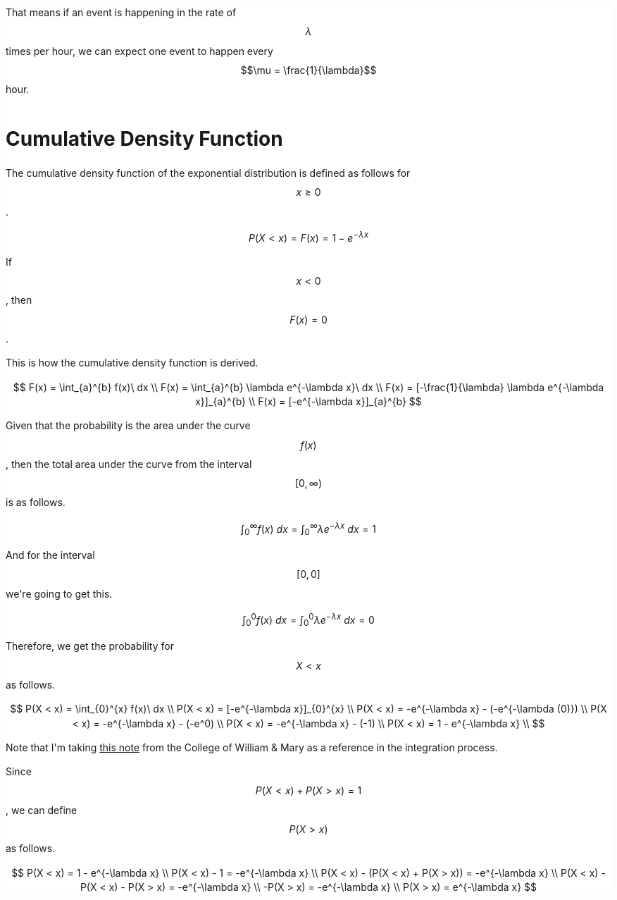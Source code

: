 That means if an event is happening in the rate of $$\lambda$$ times per hour, we can expect one event to happen every $$\mu = \frac{1}{\lambda}$$ hour.

# Cumulative Density Function

The cumulative density function of the exponential distribution is defined as follows for $$x \geq 0$$.

$$
P(X < x) = F(x) = 1 - e^{-\lambda x}
$$

If $$x < 0$$, then $$F(x) = 0$$.

This is how the cumulative density function is derived.

$$
F(x) = \int_{a}^{b} f(x)\ dx \\
F(x) = \int_{a}^{b} \lambda e^{-\lambda x}\ dx \\
F(x) = [-\frac{1}{\lambda} \lambda e^{-\lambda x}]_{a}^{b} \\
F(x) = [-e^{-\lambda x}]_{a}^{b}
$$

Given that the probability is the area under the curve $$f(x)$$, then the total area under the curve from the interval $$[0, \infty)$$ is as follows.

$$
\int_{0}^{\infty} f(x)\ dx = \int_{0}^{\infty} \lambda e^{-\lambda x}\ dx = 1
$$

And for the interval $$[0, 0]$$ we're going to get this.

$$
\int_{0}^{0} f(x)\ dx = \int_{0}^{0} \lambda e^{-\lambda x}\ dx = 0
$$

Therefore, we get the probability for $$X < x$$ as follows.

$$
P(X < x) = \int_{0}^{x} f(x)\ dx \\
P(X < x) = [-e^{-\lambda x}]_{0}^{x} \\
P(X < x) = -e^{-\lambda x} - (-e^{-\lambda (0)}) \\
P(X < x) = -e^{-\lambda x} - (-e^0) \\
P(X < x) = -e^{-\lambda x} - (-1) \\
P(X < x) = 1 - e^{-\lambda x} \\
$$

Note that I'm taking [this note](http://www.math.wm.edu/~leemis/probability/samplepages/page257.pdf) from the College of William & Mary as a reference in the integration process.

Since $$P(X < x) + P(X > x) = 1$$, we can define $$P(X > x)$$ as follows.

$$
P(X < x) = 1 - e^{-\lambda x} \\
P(X < x) - 1 = -e^{-\lambda x} \\
P(X < x) - (P(X < x) + P(X > x)) = -e^{-\lambda x} \\
P(X < x) - P(X < x) - P(X > x) = -e^{-\lambda x} \\
-P(X > x) = -e^{-\lambda x} \\
P(X > x) = e^{-\lambda x}
$$
